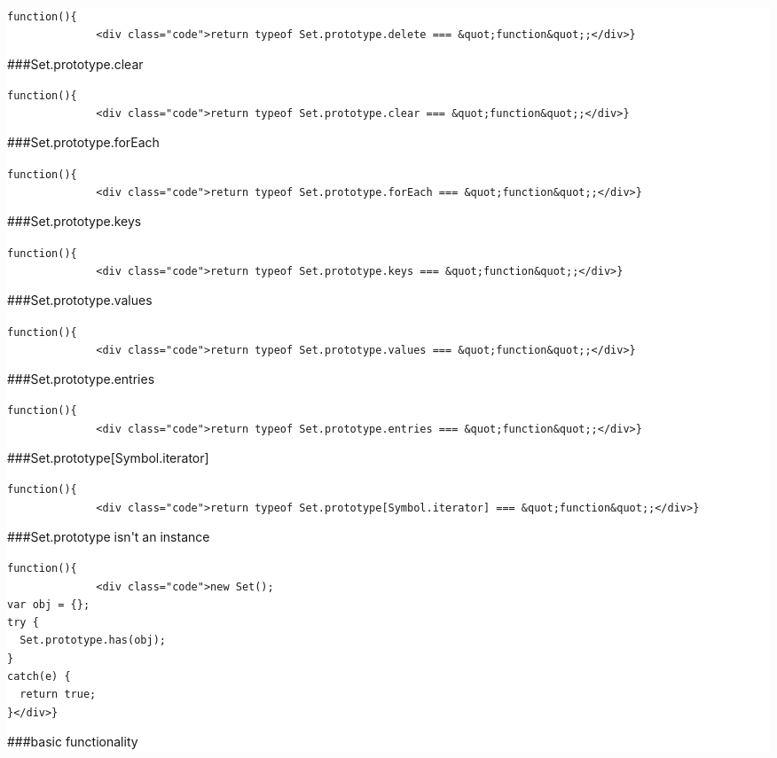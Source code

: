 ```
function(){
              <div class="code">return typeof Set.prototype.delete === &quot;function&quot;;</div>}
```
###Set.prototype.clear
          
```
function(){
              <div class="code">return typeof Set.prototype.clear === &quot;function&quot;;</div>}
```
###Set.prototype.forEach
          
```
function(){
              <div class="code">return typeof Set.prototype.forEach === &quot;function&quot;;</div>}
```
###Set.prototype.keys
          
```
function(){
              <div class="code">return typeof Set.prototype.keys === &quot;function&quot;;</div>}
```
###Set.prototype.values
          
```
function(){
              <div class="code">return typeof Set.prototype.values === &quot;function&quot;;</div>}
```
###Set.prototype.entries
          
```
function(){
              <div class="code">return typeof Set.prototype.entries === &quot;function&quot;;</div>}
```
###Set.prototype[Symbol.iterator]
          
```
function(){
              <div class="code">return typeof Set.prototype[Symbol.iterator] === &quot;function&quot;;</div>}
```
###Set.prototype isn't an instance
          
```
function(){
              <div class="code">new Set();
var obj = {};
try {
  Set.prototype.has(obj);
}
catch(e) {
  return true;
}</div>}
```
###basic functionality
          